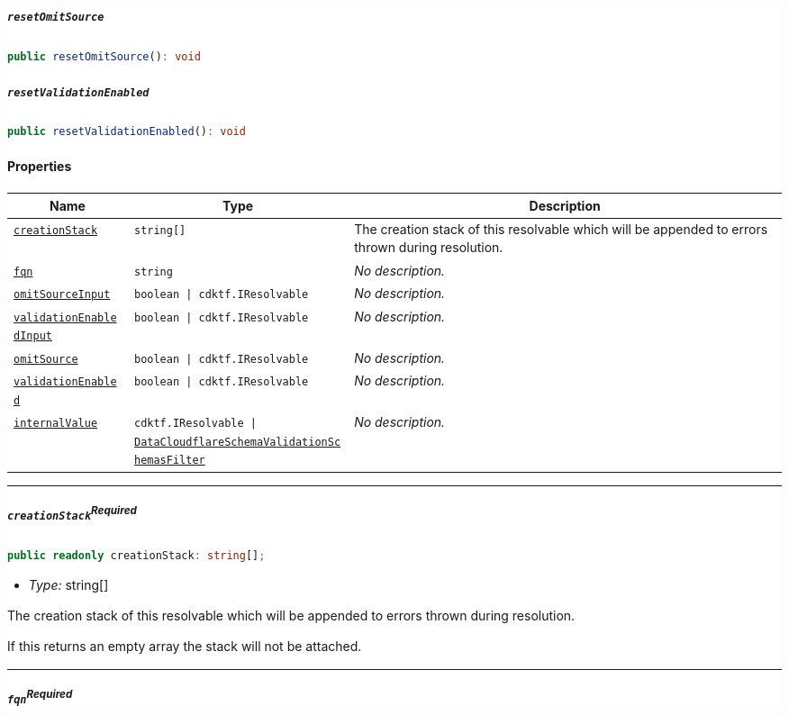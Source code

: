 ##### `resetOmitSource` <a name="resetOmitSource" id="@cdktf/provider-cloudflare.dataCloudflareSchemaValidationSchemas.DataCloudflareSchemaValidationSchemasFilterOutputReference.resetOmitSource"></a>

```typescript
public resetOmitSource(): void
```

##### `resetValidationEnabled` <a name="resetValidationEnabled" id="@cdktf/provider-cloudflare.dataCloudflareSchemaValidationSchemas.DataCloudflareSchemaValidationSchemasFilterOutputReference.resetValidationEnabled"></a>

```typescript
public resetValidationEnabled(): void
```


#### Properties <a name="Properties" id="Properties"></a>

| **Name** | **Type** | **Description** |
| --- | --- | --- |
| <code><a href="#@cdktf/provider-cloudflare.dataCloudflareSchemaValidationSchemas.DataCloudflareSchemaValidationSchemasFilterOutputReference.property.creationStack">creationStack</a></code> | <code>string[]</code> | The creation stack of this resolvable which will be appended to errors thrown during resolution. |
| <code><a href="#@cdktf/provider-cloudflare.dataCloudflareSchemaValidationSchemas.DataCloudflareSchemaValidationSchemasFilterOutputReference.property.fqn">fqn</a></code> | <code>string</code> | *No description.* |
| <code><a href="#@cdktf/provider-cloudflare.dataCloudflareSchemaValidationSchemas.DataCloudflareSchemaValidationSchemasFilterOutputReference.property.omitSourceInput">omitSourceInput</a></code> | <code>boolean \| cdktf.IResolvable</code> | *No description.* |
| <code><a href="#@cdktf/provider-cloudflare.dataCloudflareSchemaValidationSchemas.DataCloudflareSchemaValidationSchemasFilterOutputReference.property.validationEnabledInput">validationEnabledInput</a></code> | <code>boolean \| cdktf.IResolvable</code> | *No description.* |
| <code><a href="#@cdktf/provider-cloudflare.dataCloudflareSchemaValidationSchemas.DataCloudflareSchemaValidationSchemasFilterOutputReference.property.omitSource">omitSource</a></code> | <code>boolean \| cdktf.IResolvable</code> | *No description.* |
| <code><a href="#@cdktf/provider-cloudflare.dataCloudflareSchemaValidationSchemas.DataCloudflareSchemaValidationSchemasFilterOutputReference.property.validationEnabled">validationEnabled</a></code> | <code>boolean \| cdktf.IResolvable</code> | *No description.* |
| <code><a href="#@cdktf/provider-cloudflare.dataCloudflareSchemaValidationSchemas.DataCloudflareSchemaValidationSchemasFilterOutputReference.property.internalValue">internalValue</a></code> | <code>cdktf.IResolvable \| <a href="#@cdktf/provider-cloudflare.dataCloudflareSchemaValidationSchemas.DataCloudflareSchemaValidationSchemasFilter">DataCloudflareSchemaValidationSchemasFilter</a></code> | *No description.* |

---

##### `creationStack`<sup>Required</sup> <a name="creationStack" id="@cdktf/provider-cloudflare.dataCloudflareSchemaValidationSchemas.DataCloudflareSchemaValidationSchemasFilterOutputReference.property.creationStack"></a>

```typescript
public readonly creationStack: string[];
```

- *Type:* string[]

The creation stack of this resolvable which will be appended to errors thrown during resolution.

If this returns an empty array the stack will not be attached.

---

##### `fqn`<sup>Required</sup> <a name="fqn" id="@cdktf/provider-cloudflare.dataCloudflareSchemaValidationSchemas.DataCloudflareSchemaValidationSchemasFilterOutputReference.property.fqn"></a>
